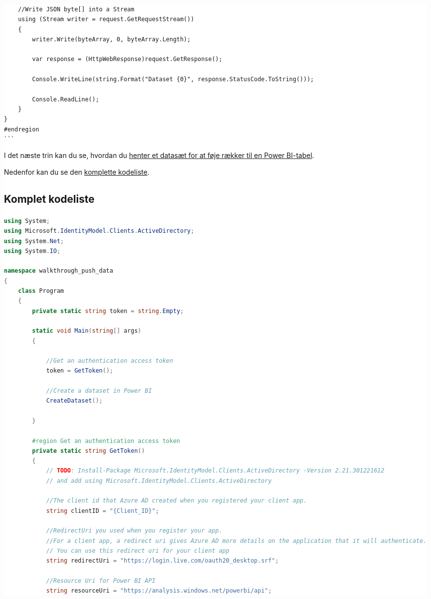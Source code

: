         //Write JSON byte[] into a Stream
        using (Stream writer = request.GetRequestStream())
        {
            writer.Write(byteArray, 0, byteArray.Length);
  
            var response = (HttpWebResponse)request.GetResponse();
  
            Console.WriteLine(string.Format("Dataset {0}", response.StatusCode.ToString()));
  
            Console.ReadLine();
        }
    }
    #endregion
    ```

I det næste trin kan du se, hvordan du [henter et datasæt for at føje rækker til en Power BI-tabel](walkthrough-push-data-get-datasets.md).

Nedenfor kan du se den [komplette kodeliste](#code).

<a name="code"/>

## <a name="complete-code-listing"></a>Komplet kodeliste

```csharp
using System;
using Microsoft.IdentityModel.Clients.ActiveDirectory;
using System.Net;
using System.IO;

namespace walkthrough_push_data
{
    class Program
    {
        private static string token = string.Empty;

        static void Main(string[] args)
        {

            //Get an authentication access token
            token = GetToken();

            //Create a dataset in Power BI
            CreateDataset();

        }

        #region Get an authentication access token
        private static string GetToken()
        {
            // TODO: Install-Package Microsoft.IdentityModel.Clients.ActiveDirectory -Version 2.21.301221612
            // and add using Microsoft.IdentityModel.Clients.ActiveDirectory

            //The client id that Azure AD created when you registered your client app.
            string clientID = "{Client_ID}";

            //RedirectUri you used when you register your app.
            //For a client app, a redirect uri gives Azure AD more details on the application that it will authenticate.
            // You can use this redirect uri for your client app
            string redirectUri = "https://login.live.com/oauth20_desktop.srf";

            //Resource Uri for Power BI API
            string resourceUri = "https://analysis.windows.net/powerbi/api";

```